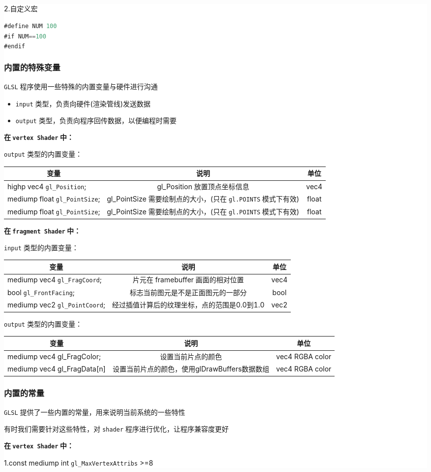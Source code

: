 2.自定义宏

```js
#define NUM 100
#if NUM==100
#endif
```

### 内置的特殊变量

`GLSL` 程序使用一些特殊的内置变量与硬件进行沟通

- `input` 类型，负责向硬件(渲染管线)发送数据

- `output` 类型，负责向程序回传数据，以便编程时需要

**在 `vertex Shader` 中：**

`output` 类型的内置变量：

 | 变量                          |                             说明                             | 单位  |
 | ----------------------------- | :----------------------------------------------------------: | :---: |
 | highp vec4 `gl_Position`;     |                 gl_Position 放置顶点坐标信息                 | vec4  |
 | mediump float `gl_PointSize`; | gl_PointSize 需要绘制点的大小，(只在 `gl.POINTS` 模式下有效) | float |
 | mediump float `gl_PointSize`; | gl_PointSize 需要绘制点的大小，(只在 `gl.POINTS` 模式下有效) | float |

**在 `fragment Shader` 中：**

`input` 类型的内置变量：

 | 变量                          |                     说明                     | 单位  |
 | ----------------------------- | :------------------------------------------: | :---: |
 | mediump vec4 `gl_FragCoord`;  |      片元在 framebuffer 画面的相对位置       | vec4  |
 | bool `gl_FrontFacing`;        |      标志当前图元是不是正面图元的一部分      | bool  |
 | mediump vec2 `gl_PointCoord`; | 经过插值计算后的纹理坐标，点的范围是0.0到1.0 | vec2  |

`output` 类型的内置变量：

 | 变量                        |                     说明                      |      单位       |
 | --------------------------- | :-------------------------------------------: | :-------------: |
 | mediump vec4 gl_FragColor;  |              设置当前片点的颜色               | vec4 RGBA color |
 | mediump vec4 gl_FragData[n] | 设置当前片点的颜色，使用glDrawBuffers数据数组 | vec4 RGBA color |

### 内置的常量

`GLSL` 提供了一些内置的常量，用来说明当前系统的一些特性

有时我们需要针对这些特性，对 `shader` 程序进行优化，让程序兼容度更好

**在 `vertex Shader` 中：**

1.const mediump int `gl_MaxVertexAttribs` >=8
